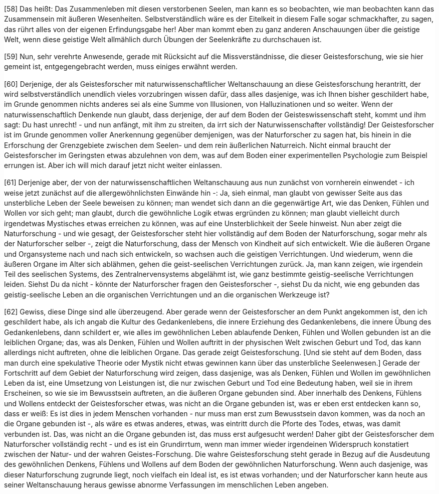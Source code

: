 [58] Das heißt: Das Zusammenleben mit diesen verstorbenen Seelen, man kann es so beobachten, wie man beobachten kann das Zusammensein mit äußeren Wesenheiten. Selbstverständlich wäre es der Eitelkeit in diesem Falle sogar schmackhafter, zu sagen, das rührt alles von der eigenen Erfindungsgabe her! Aber man kommt eben zu ganz anderen Anschauungen über die geistige Welt, wenn diese geistige Welt allmählich durch Übungen der Seelenkräfte zu durchschauen ist.

[59] Nun, sehr verehrte Anwesende, gerade mit Rücksicht auf die Missverständnisse, die dieser Geistesforschung, wie sie hier gemeint ist, entgegengebracht werden, muss einiges erwähnt werden.

[60] Derjenige, der als Geistesforscher mit naturwissenschaftlicher Weltanschauung an diese Geistesforschung herantritt, der wird selbstverständlich unendlich vieles vorzubringen wissen dafür, dass alles dasjenige, was ich Ihnen bisher geschildert habe, im Grunde genommen nichts anderes sei als eine Summe von Illusionen, von Halluzinationen und so weiter. Wenn der naturwissenschaftlich Denkende nun glaubt, dass derjenige, der auf dem Boden der Geisteswissenschaft steht, kommt und ihm sagt: Du hast unrecht! - und nun anfängt, mit ihm zu streiten, da irrt sich der Naturwissenschafter vollständig! Der Geistesforscher ist im Grunde genommen voller Anerkennung gegenüber demjenigen, was der Naturforscher zu sagen hat, bis hinein in die Erforschung der Grenzgebiete zwischen dem Seelen- und dem rein äußerlichen Naturreich. Nicht einmal braucht der Geistesforscher im Geringsten etwas abzulehnen von dem, was auf dem Boden einer experimentellen Psychologie zum Beispiel errungen ist. Aber ich will mich darauf jetzt nicht weiter einlassen.

[61] Derjenige aber, der von der naturwissenschaftlichen Weltanschauung aus nun zunächst von vornherein einwendet - ich weise jetzt zunächst auf die allergewöhnlichsten Einwände hin -: Ja, sieh einmal, man glaubt von gewisser Seite aus das unsterbliche Leben der Seele beweisen zu können; man wendet sich dann an die gegenwärtige Art, wie das Denken, Fühlen und Wollen vor sich geht; man glaubt, durch die gewöhnliche Logik etwas ergründen zu können; man glaubt vielleicht durch irgendetwas Mystisches etwas erreichen zu können, was auf eine Unsterblichkeit der Seele hinweist. Nun aber zeigt die Naturforschung - und wie gesagt, der Geistesforscher steht hier vollständig auf dem Boden der Naturforschung, sogar mehr als der Naturforscher selber -, zeigt die Naturforschung, dass der Mensch von Kindheit auf sich entwickelt. Wie die äußeren Organe und Organsysteme nach und nach sich entwickeln, so wachsen auch die geistigen Verrichtungen. Und wiederum, wenn die äußeren Organe im Alter sich ablähmen, gehen die geist-seelischen Verrichtungen zurück. Ja, man kann zeigen, wie irgendein Teil des seelischen Systems, des Zentralnervensystems abgelähmt ist, wie ganz bestimmte geistig-seelische Verrichtungen leiden. Siehst Du da nicht - könnte der Naturforscher fragen den Geistesforscher -, siehst Du da nicht, wie eng gebunden das geistig-seelische Leben an die organischen Verrichtungen und an die organischen Werkzeuge ist?

[62] Gewiss, diese Dinge sind alle überzeugend. Aber gerade wenn der Geistesforscher an dem Punkt angekommen ist, den ich geschildert habe, als ich angab die Kultur des Gedankenlebens, die innere Erziehung des Gedankenlebens, die innere Übung des Gedankenlebens, dann schildert er, wie alles im gewöhnlichen Leben ablaufende Denken, Fühlen und Wollen gebunden ist an die leiblichen Organe; das, was als Denken, Fühlen und Wollen auftritt in der physischen Welt zwischen Geburt und Tod, das kann allerdings nicht auftreten, ohne die leiblichen Organe. Das gerade zeigt Geistesforschung. [Und sie steht auf dem Boden, dass man durch eine spekulative Theorie oder Mystik nicht etwas gewinnen kann über das unsterbliche Seelenwesen.] Gerade der Fortschritt auf dem Gebiet der Naturforschung wird zeigen, dass dasjenige, was als Denken, Fühlen und Wollen im gewöhnlichen Leben da ist, eine Umsetzung von Leistungen ist, die nur zwischen Geburt und Tod eine Bedeutung haben, weil sie in ihrem Erscheinen, so wie sie im Bewusstsein auftreten, an die äußeren Organe gebunden sind. Aber innerhalb des Denkens, Fühlens und Wollens entdeckt der Geistesforscher etwas, was nicht an die Organe gebunden ist, was er eben erst entdecken kann so, dass er weiß: Es ist dies in jedem Menschen vorhanden - nur muss man erst zum Bewusstsein davon kommen, was da noch an die Organe gebunden ist -, als wäre es etwas anderes, etwas, was eintritt durch die Pforte des Todes, etwas, was damit verbunden ist. Das, was nicht an die Organe gebunden ist, das muss erst aufgesucht werden! Daher gibt der Geistesforscher dem Naturforscher vollständig recht - und es ist ein Grundirrtum, wenn man immer wieder irgendeinen Widerspruch konstatiert zwischen der Natur- und der wahren Geistes-Forschung. Die wahre Geistesforschung steht gerade in Bezug auf die Ausdeutung des gewöhnlichen Denkens, Fühlens und Wollens auf dem Boden der gewöhnlichen Naturforschung. Wenn auch dasjenige, was dieser Naturforschung zugrunde liegt, noch vielfach ein Ideal ist, es ist etwas vorhanden; und der Naturforscher kann heute aus seiner Weltanschauung heraus gewisse abnorme Verfassungen im menschlichen Leben angeben.
